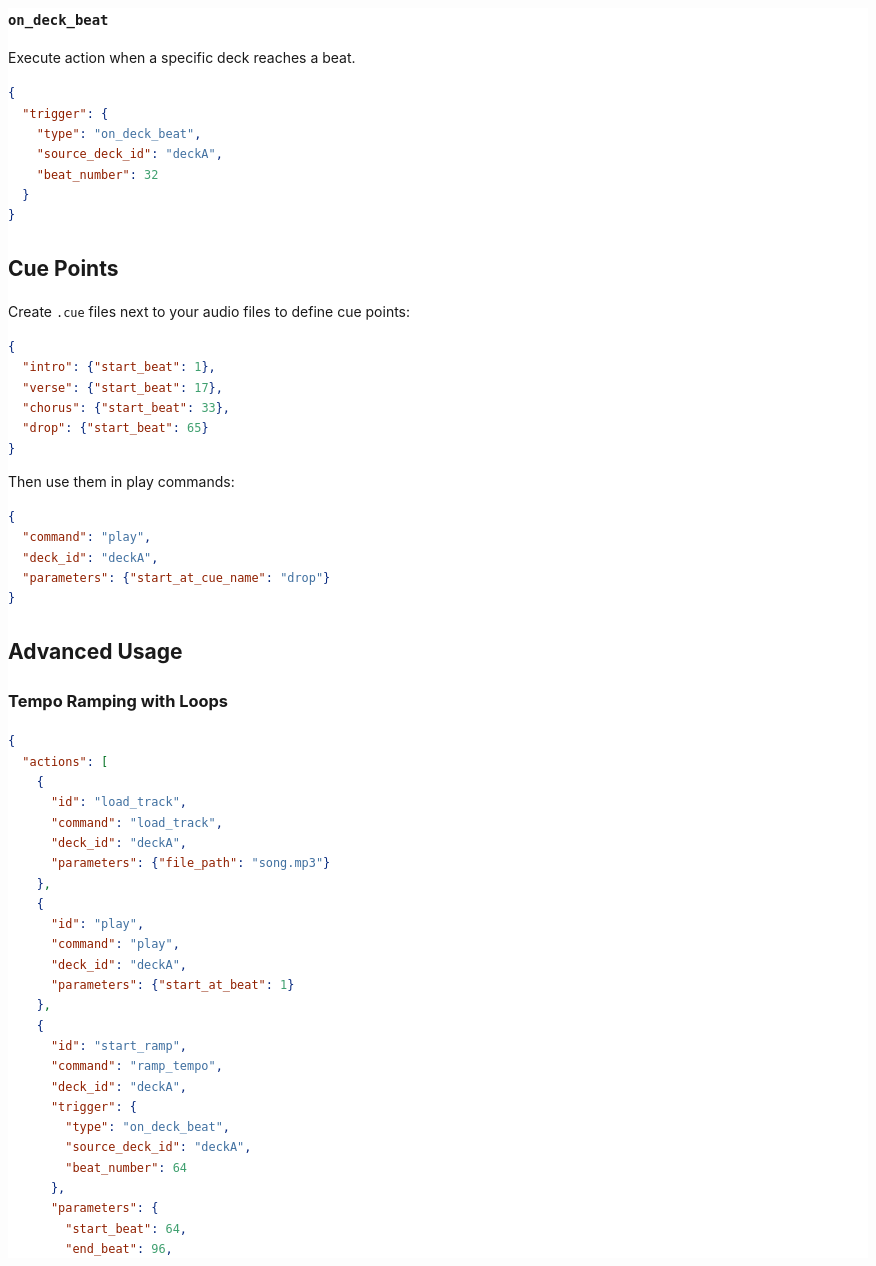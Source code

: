 ### `on_deck_beat`
Execute action when a specific deck reaches a beat.
```json
{
  "trigger": {
    "type": "on_deck_beat",
    "source_deck_id": "deckA",
    "beat_number": 32
  }
}
```

## Cue Points

Create `.cue` files next to your audio files to define cue points:

```json
{
  "intro": {"start_beat": 1},
  "verse": {"start_beat": 17},
  "chorus": {"start_beat": 33},
  "drop": {"start_beat": 65}
}
```

Then use them in play commands:
```json
{
  "command": "play",
  "deck_id": "deckA",
  "parameters": {"start_at_cue_name": "drop"}
}
```

## Advanced Usage

### Tempo Ramping with Loops
```json
{
  "actions": [
    {
      "id": "load_track",
      "command": "load_track",
      "deck_id": "deckA",
      "parameters": {"file_path": "song.mp3"}
    },
    {
      "id": "play",
      "command": "play",
      "deck_id": "deckA",
      "parameters": {"start_at_beat": 1}
    },
    {
      "id": "start_ramp",
      "command": "ramp_tempo",
      "deck_id": "deckA",
      "trigger": {
        "type": "on_deck_beat",
        "source_deck_id": "deckA",
        "beat_number": 64
      },
      "parameters": {
        "start_beat": 64,
        "end_beat": 96,
```
